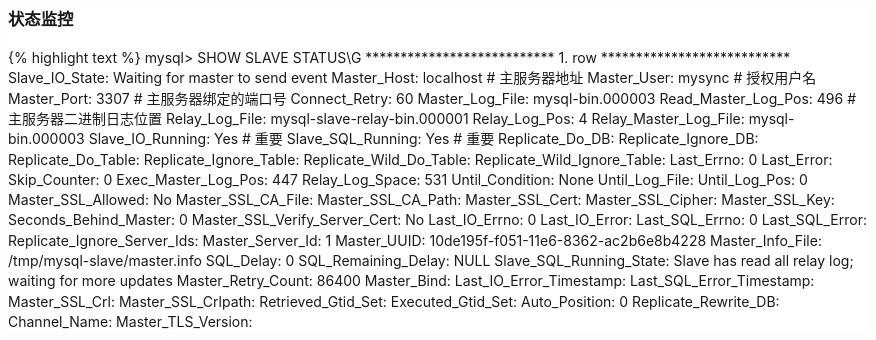 


### 状态监控

{% highlight text %}
mysql> SHOW SLAVE STATUS\G
*************************** 1. row ***************************
               Slave_IO_State: Waiting for master to send event
                  Master_Host: localhost           # 主服务器地址
                  Master_User: mysync              # 授权用户名
                  Master_Port: 3307                # 主服务器绑定的端口号
                Connect_Retry: 60
              Master_Log_File: mysql-bin.000003
          Read_Master_Log_Pos: 496                 # 主服务器二进制日志位置
               Relay_Log_File: mysql-slave-relay-bin.000001
                Relay_Log_Pos: 4
        Relay_Master_Log_File: mysql-bin.000003
             Slave_IO_Running: Yes                 # 重要
            Slave_SQL_Running: Yes                 # 重要
              Replicate_Do_DB:
          Replicate_Ignore_DB:
           Replicate_Do_Table:
       Replicate_Ignore_Table:
      Replicate_Wild_Do_Table:
  Replicate_Wild_Ignore_Table:
                   Last_Errno: 0
                   Last_Error:
                 Skip_Counter: 0
          Exec_Master_Log_Pos: 447
              Relay_Log_Space: 531
              Until_Condition: None
               Until_Log_File:
                Until_Log_Pos: 0
           Master_SSL_Allowed: No
           Master_SSL_CA_File:
           Master_SSL_CA_Path:
              Master_SSL_Cert:
            Master_SSL_Cipher:
               Master_SSL_Key:
        Seconds_Behind_Master: 0
Master_SSL_Verify_Server_Cert: No
                Last_IO_Errno: 0
                Last_IO_Error:
               Last_SQL_Errno: 0
               Last_SQL_Error:
  Replicate_Ignore_Server_Ids:
             Master_Server_Id: 1
                  Master_UUID: 10de195f-f051-11e6-8362-ac2b6e8b4228
             Master_Info_File: /tmp/mysql-slave/master.info
                    SQL_Delay: 0
          SQL_Remaining_Delay: NULL
      Slave_SQL_Running_State: Slave has read all relay log; waiting for more updates
           Master_Retry_Count: 86400
                  Master_Bind:
      Last_IO_Error_Timestamp:
     Last_SQL_Error_Timestamp:
               Master_SSL_Crl:
           Master_SSL_Crlpath:
           Retrieved_Gtid_Set:
            Executed_Gtid_Set:
                Auto_Position: 0
         Replicate_Rewrite_DB:
                 Channel_Name:
           Master_TLS_Version: